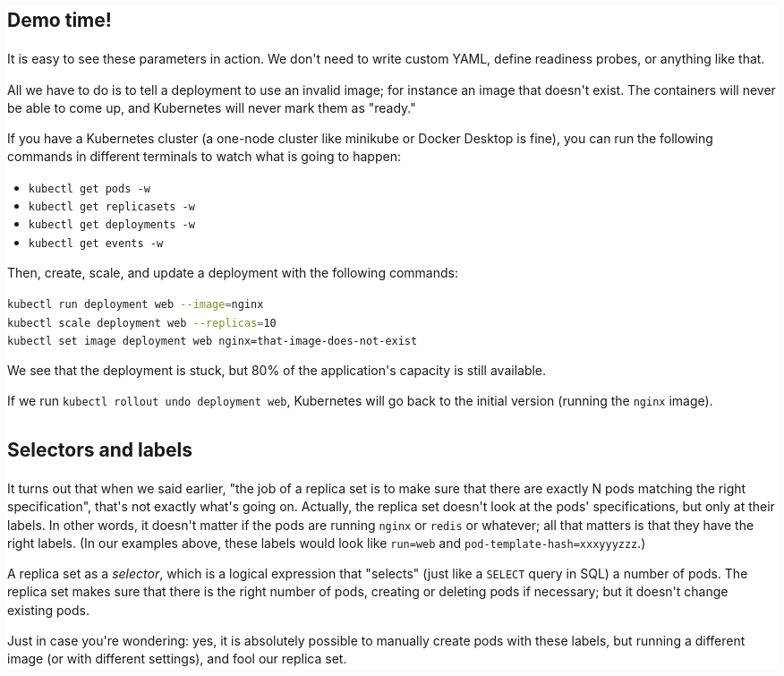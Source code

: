 
## Demo time!

It is easy to see these parameters in action. We don't need to
write custom YAML, define readiness probes, or anything like that.

All we have to do is to tell a deployment to use an invalid
image; for instance an image that doesn't exist. The containers
will never be able to come up, and Kubernetes will never mark
them as "ready."

If you have a Kubernetes cluster (a one-node cluster like
minikube or Docker Desktop is fine), you can run the following commands
in different terminals to watch what is going to happen:

- `kubectl get pods -w`
- `kubectl get replicasets -w`
- `kubectl get deployments -w`
- `kubectl get events -w`

Then, create, scale, and update a deployment with the following commands:

```bash
kubectl run deployment web --image=nginx
kubectl scale deployment web --replicas=10
kubectl set image deployment web nginx=that-image-does-not-exist
```

We see that the deployment is stuck, but 80% of the application's capacity
is still available.

If we run `kubectl rollout undo deployment web`, Kubernetes will
go back to the initial version (running the `nginx` image).


## Selectors and labels

It turns out that when we said earlier, "the job of a replica set
is to make sure that there are exactly N pods matching the right
specification", that's not exactly what's going on.
Actually, the replica set doesn't look at
the pods' specifications, but only at their labels. In other words, it
doesn't matter if the pods are running `nginx` or `redis` or whatever;
all that matters is that they have the right labels. (In our examples
above, these labels would look like `run=web` and `pod-template-hash=xxxyyyzzz`.)

A replica set as a *selector*, which is a logical expression
that "selects" (just like a `SELECT` query in SQL) a number of pods.
The replica set makes sure that there is the right number of pods,
creating or deleting pods if necessary; but it doesn't change
existing pods.

Just in case you're wondering: yes, it is absolutely possible to manually
create pods with these labels, but running a different image (or with
different settings), and fool our replica set.
